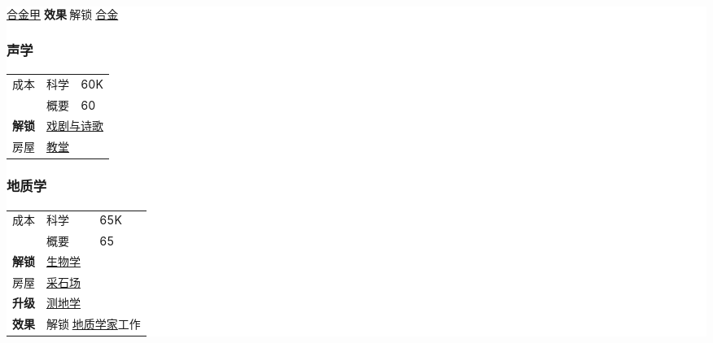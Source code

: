 <tr>
<td colspan="2"><a href="?file=001-猫咪百科/04-工坊/01-升级#合金甲">合金甲</a></td>
 </tr>
 <tr>
<td><strong>效果 </strong></td>
<td colspan="2">解锁 <a href="?file=003-资源大全/33-合金#合金">合金</a></td>
 </tr>
</tbody>
 </table>

### 声学
 <table class="wikitable">
<tbody>
 <tr>
<td rowspan="2">成本</td>
<td>科学</td>
<td>60K</td>
 </tr>
 <tr>
<td>概要 </td>
<td>60 </td>
 </tr>
 <tr>
<td><strong>解锁 </strong></td>
<td colspan="2"><a href="?file=001-猫咪百科/03-科学/01-科学#戏剧与诗歌">戏剧与诗歌</a></td>
 </tr>
 <tr>
<td>房屋 </td>
<td colspan="2"><a href="?file=001-猫咪百科/01-建筑物/07-文化建筑#教堂">教堂</a></td>
 </tr>
</tbody>
 </table>

### 地质学
 <table class="wikitable">
<tbody>
 <tr>
<td rowspan="2">成本</td>
<td>科学</td>
<td>65K</td>
 </tr>
 <tr>
<td>概要 </td>
<td>65 </td>
 </tr>
 <tr>
<td><strong>解锁 </strong></td>
<td colspan="2"><a href="?file=001-猫咪百科/03-科学/01-科学#生物学">生物学</a></td>
 </tr>
 <tr>
<td>房屋 </td>
<td colspan="2"><a href="?file=001-猫咪百科/01-建筑物/05-资源建筑#采石场">采石场</a></td>
 </tr>
 <tr>
<td><strong>升级 </strong></td>
<td colspan="2"><a href="?file=001-猫咪百科/04-工坊/01-升级#测地学">测地学</a></td>
 </tr>
 <tr>
<td><strong>效果 </strong></td>
<td colspan="2">解锁 <a href="?file=001-猫咪百科/02-村庄#地质学家">地质学家</a>工作 </td>
 </tr>
</tbody>
 </table>